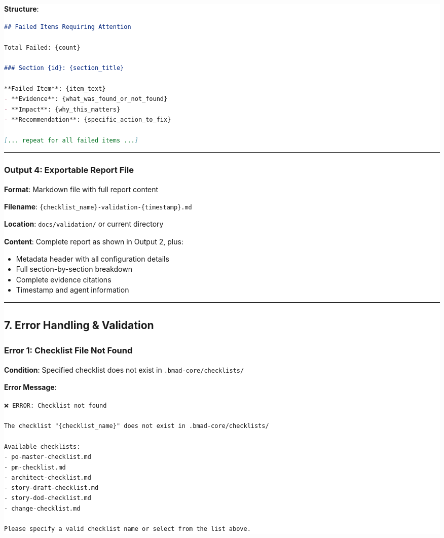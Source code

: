 **Structure**:
```markdown
## Failed Items Requiring Attention

Total Failed: {count}

### Section {id}: {section_title}

**Failed Item**: {item_text}
- **Evidence**: {what_was_found_or_not_found}
- **Impact**: {why_this_matters}
- **Recommendation**: {specific_action_to_fix}

[... repeat for all failed items ...]
```

---

### Output 4: Exportable Report File

**Format**: Markdown file with full report content

**Filename**: `{checklist_name}-validation-{timestamp}.md`

**Location**: `docs/validation/` or current directory

**Content**: Complete report as shown in Output 2, plus:
- Metadata header with all configuration details
- Full section-by-section breakdown
- Complete evidence citations
- Timestamp and agent information

---

## 7. Error Handling & Validation

### Error 1: Checklist File Not Found

**Condition**: Specified checklist does not exist in `.bmad-core/checklists/`

**Error Message**:
```
❌ ERROR: Checklist not found

The checklist "{checklist_name}" does not exist in .bmad-core/checklists/

Available checklists:
- po-master-checklist.md
- pm-checklist.md
- architect-checklist.md
- story-draft-checklist.md
- story-dod-checklist.md
- change-checklist.md

Please specify a valid checklist name or select from the list above.
```
